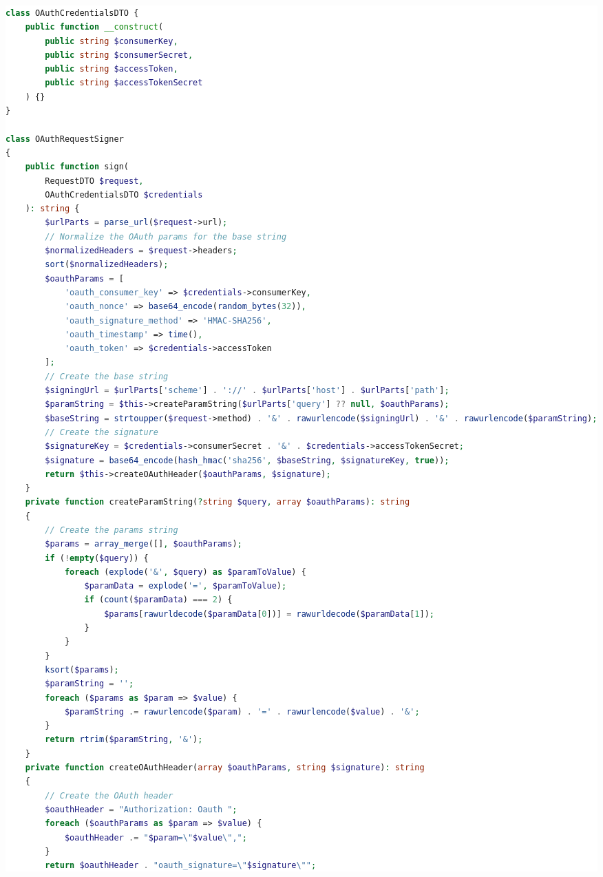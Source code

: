 ```php
class OAuthCredentialsDTO {
    public function __construct(
        public string $consumerKey,
        public string $consumerSecret,
        public string $accessToken,
        public string $accessTokenSecret
    ) {}
}

class OAuthRequestSigner
{
    public function sign(
        RequestDTO $request,
        OAuthCredentialsDTO $credentials
    ): string {
        $urlParts = parse_url($request->url);
        // Normalize the OAuth params for the base string
        $normalizedHeaders = $request->headers;
        sort($normalizedHeaders);
        $oauthParams = [
            'oauth_consumer_key' => $credentials->consumerKey,
            'oauth_nonce' => base64_encode(random_bytes(32)),
            'oauth_signature_method' => 'HMAC-SHA256',
            'oauth_timestamp' => time(),
            'oauth_token' => $credentials->accessToken
        ];
        // Create the base string
        $signingUrl = $urlParts['scheme'] . '://' . $urlParts['host'] . $urlParts['path'];
        $paramString = $this->createParamString($urlParts['query'] ?? null, $oauthParams);
        $baseString = strtoupper($request->method) . '&' . rawurlencode($signingUrl) . '&' . rawurlencode($paramString);
        // Create the signature
        $signatureKey = $credentials->consumerSecret . '&' . $credentials->accessTokenSecret;
        $signature = base64_encode(hash_hmac('sha256', $baseString, $signatureKey, true));
        return $this->createOAuthHeader($oauthParams, $signature);
    }
    private function createParamString(?string $query, array $oauthParams): string
    {
        // Create the params string
        $params = array_merge([], $oauthParams);
        if (!empty($query)) {
            foreach (explode('&', $query) as $paramToValue) {
                $paramData = explode('=', $paramToValue);
                if (count($paramData) === 2) {
                    $params[rawurldecode($paramData[0])] = rawurldecode($paramData[1]);
                }
            }
        }
        ksort($params);
        $paramString = '';
        foreach ($params as $param => $value) {
            $paramString .= rawurlencode($param) . '=' . rawurlencode($value) . '&';
        }
        return rtrim($paramString, '&');
    }
    private function createOAuthHeader(array $oauthParams, string $signature): string
    {
        // Create the OAuth header
        $oauthHeader = "Authorization: Oauth ";
        foreach ($oauthParams as $param => $value) {
            $oauthHeader .= "$param=\"$value\",";
        }
        return $oauthHeader . "oauth_signature=\"$signature\"";
```